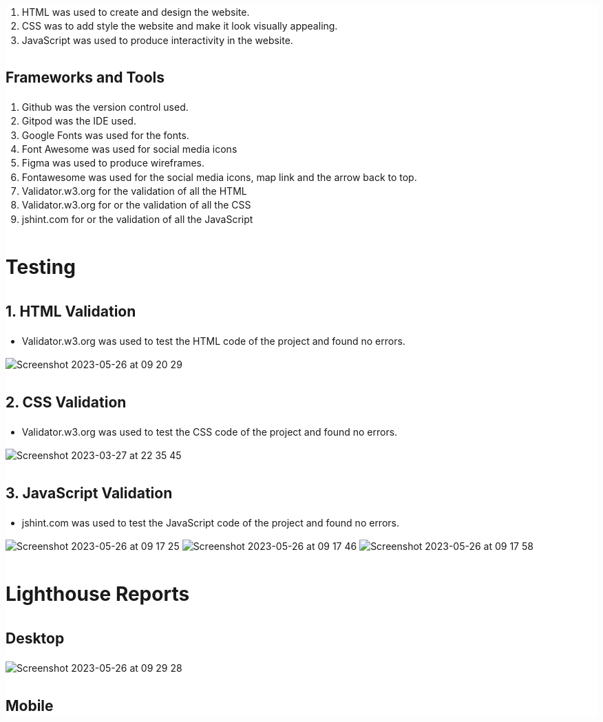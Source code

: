 1. HTML was used to create and design the website. 
2. CSS was to add style the website and make it look visually appealing.
3. JavaScript was used to produce interactivity in the website.

## Frameworks and Tools

1. Github was the version control used.
2. Gitpod was the IDE used.
3. Google Fonts was used for the fonts.
4. Font Awesome was used for social media icons
5. Figma was used to produce wireframes.
6. Fontawesome was used for the social media icons, map link and the arrow back to top.
7. Validator.w3.org for the validation of all the HTML
8. Validator.w3.org for or the validation of all the CSS
9. jshint.com for or the validation of all the JavaScript

# Testing

## 1. HTML Validation
* Validator.w3.org was used to test the HTML code of the project and found no errors. 

<img width="1275" alt="Screenshot 2023-05-26 at 09 20 29" src="https://github.com/dutchmims/Ladybugs/assets/119881922/7e63fb3a-a917-45f6-9dce-acebae3b0eb8">

## 2. CSS Validation
* Validator.w3.org was used to test the CSS code of the project and found no errors. 

<img width="1277" alt="Screenshot 2023-03-27 at 22 35 45" src="https://user-images.githubusercontent.com/119881922/228525683-cff5490e-da12-467b-b51b-163e09ff7ecc.png">

## 3. JavaScript Validation
* jshint.com was used to test the JavaScript code of the project and found no errors. 

<img width="1280" alt="Screenshot 2023-05-26 at 09 17 25" src="https://github.com/dutchmims/Ladybugs/assets/119881922/bf5b9de8-3ee6-4db1-8bdf-3dd7c9e9d447">

<img width="1280" alt="Screenshot 2023-05-26 at 09 17 46" src="https://github.com/dutchmims/Ladybugs/assets/119881922/62e5374d-bf1f-48d9-a5dd-3c422c7f16c9">

<img width="1278" alt="Screenshot 2023-05-26 at 09 17 58" src="https://github.com/dutchmims/Ladybugs/assets/119881922/8b3677ec-3eeb-495d-9d30-a39468e9f524">


# Lighthouse Reports

## Desktop

<img width="1280" alt="Screenshot 2023-05-26 at 09 29 28" src="https://github.com/dutchmims/Ladybugs/assets/119881922/39c83e9a-f0a6-4027-9bbb-f90e1dcc3abf">

## Mobile
